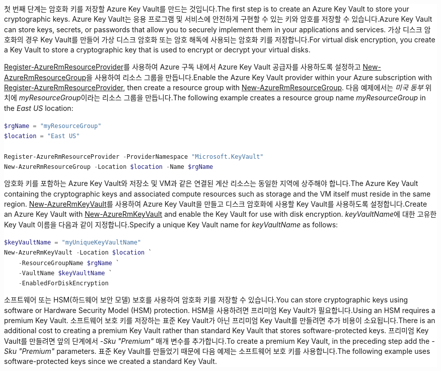 
<span data-ttu-id="65b15-151">첫 번째 단계는 암호화 키를 저장할 Azure Key Vault를 만드는 것입니다.</span><span class="sxs-lookup"><span data-stu-id="65b15-151">The first step is to create an Azure Key Vault to store your cryptographic keys.</span></span> <span data-ttu-id="65b15-152">Azure Key Vault는 응용 프로그램 및 서비스에 안전하게 구현할 수 있는 키와 암호를 저장할 수 있습니다.</span><span class="sxs-lookup"><span data-stu-id="65b15-152">Azure Key Vault can store keys, secrets, or passwords that allow you to securely implement them in your applications and services.</span></span> <span data-ttu-id="65b15-153">가상 디스크 암호화의 경우 Key Vault를 만들어 가상 디스크 암호화 또는 암호 해독에 사용되는 암호화 키를 저장합니다.</span><span class="sxs-lookup"><span data-stu-id="65b15-153">For virtual disk encryption, you create a Key Vault to store a cryptographic key that is used to encrypt or decrypt your virtual disks.</span></span> 

<span data-ttu-id="65b15-154">[Register-AzureRmResourceProvider](/powershell/module/azurerm.resources/register-azurermresourceprovider)를 사용하여 Azure 구독 내에서 Azure Key Vault 공급자를 사용하도록 설정하고 [New-AzureRmResourceGroup](/powershell/module/azurerm.resources/new-azurermresourcegroup)을 사용하여 리소스 그룹을 만듭니다.</span><span class="sxs-lookup"><span data-stu-id="65b15-154">Enable the Azure Key Vault provider within your Azure subscription with [Register-AzureRmResourceProvider](/powershell/module/azurerm.resources/register-azurermresourceprovider), then create a resource group with [New-AzureRmResourceGroup](/powershell/module/azurerm.resources/new-azurermresourcegroup).</span></span> <span data-ttu-id="65b15-155">다음 예제에서는 *미국 동부* 위치에 *myResourceGroup*이라는 리소스 그룹을 만듭니다.</span><span class="sxs-lookup"><span data-stu-id="65b15-155">The following example creates a resource group name *myResourceGroup* in the *East US* location:</span></span>

```powershell
$rgName = "myResourceGroup"
$location = "East US"

Register-AzureRmResourceProvider -ProviderNamespace "Microsoft.KeyVault"
New-AzureRmResourceGroup -Location $location -Name $rgName
```

<span data-ttu-id="65b15-156">암호화 키를 포함하는 Azure Key Vault와 저장소 및 VM과 같은 연결된 계산 리소스는 동일한 지역에 상주해야 합니다.</span><span class="sxs-lookup"><span data-stu-id="65b15-156">The Azure Key Vault containing the cryptographic keys and associated compute resources such as storage and the VM itself must reside in the same region.</span></span> <span data-ttu-id="65b15-157">[New-AzureRmKeyVault](/powershell/module/azurerm.keyvault/new-azurermkeyvault)를 사용하여 Azure Key Vault을 만들고 디스크 암호화에 사용할 Key Vault를 사용하도록 설정합니다.</span><span class="sxs-lookup"><span data-stu-id="65b15-157">Create an Azure Key Vault with [New-AzureRmKeyVault](/powershell/module/azurerm.keyvault/new-azurermkeyvault) and enable the Key Vault for use with disk encryption.</span></span> <span data-ttu-id="65b15-158">*keyVaultName*에 대한 고유한 Key Vault 이름을 다음과 같이 지정합니다.</span><span class="sxs-lookup"><span data-stu-id="65b15-158">Specify a unique Key Vault name for *keyVaultName* as follows:</span></span>

```powershell
$keyVaultName = "myUniqueKeyVaultName"
New-AzureRmKeyVault -Location $location `
    -ResourceGroupName $rgName `
    -VaultName $keyVaultName `
    -EnabledForDiskEncryption
```

<span data-ttu-id="65b15-159">소프트웨어 또는 HSM(하드웨어 보안 모델) 보호를 사용하여 암호화 키를 저장할 수 있습니다.</span><span class="sxs-lookup"><span data-stu-id="65b15-159">You can store cryptographic keys using software or Hardware Security Model (HSM) protection.</span></span> <span data-ttu-id="65b15-160">HSM을 사용하려면 프리미엄 Key Vault가 필요합니다.</span><span class="sxs-lookup"><span data-stu-id="65b15-160">Using an HSM requires a premium Key Vault.</span></span> <span data-ttu-id="65b15-161">소프트웨어 보호 키를 저장하는 표준 Key Vault가 아닌 프리미엄 Key Vault를 만들려면 추가 비용이 소요됩니다.</span><span class="sxs-lookup"><span data-stu-id="65b15-161">There is an additional cost to creating a premium Key Vault rather than standard Key Vault that stores software-protected keys.</span></span> <span data-ttu-id="65b15-162">프리미엄 Key Vault를 만들려면 앞의 단계에서 *-Sku "Premium"* 매개 변수를 추가합니다.</span><span class="sxs-lookup"><span data-stu-id="65b15-162">To create a premium Key Vault, in the preceding step add the *-Sku "Premium"* parameters.</span></span> <span data-ttu-id="65b15-163">표준 Key Vault를 만들었기 때문에 다음 예제는 소프트웨어 보호 키를 사용합니다.</span><span class="sxs-lookup"><span data-stu-id="65b15-163">The following example uses software-protected keys since we created a standard Key Vault.</span></span> 
